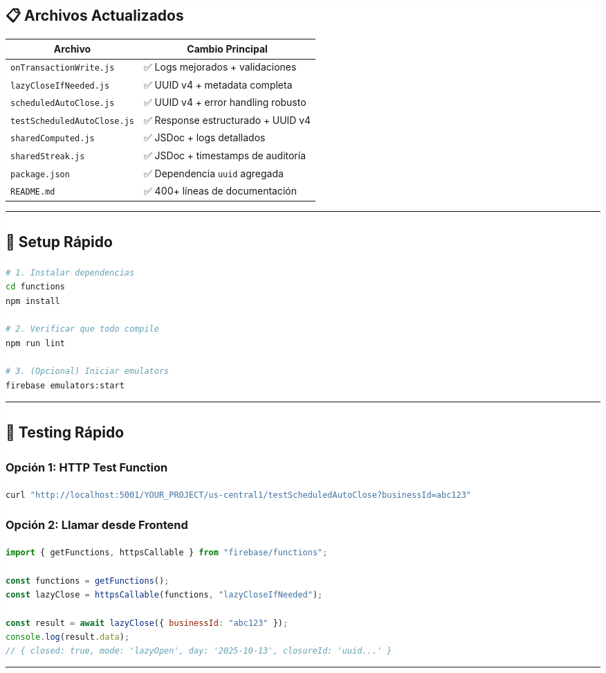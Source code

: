 
## 📋 Archivos Actualizados

| Archivo                     | Cambio Principal                    |
| --------------------------- | ----------------------------------- |
| `onTransactionWrite.js`     | ✅ Logs mejorados + validaciones    |
| `lazyCloseIfNeeded.js`      | ✅ UUID v4 + metadata completa      |
| `scheduledAutoClose.js`     | ✅ UUID v4 + error handling robusto |
| `testScheduledAutoClose.js` | ✅ Response estructurado + UUID v4  |
| `sharedComputed.js`         | ✅ JSDoc + logs detallados          |
| `sharedStreak.js`           | ✅ JSDoc + timestamps de auditoría  |
| `package.json`              | ✅ Dependencia `uuid` agregada      |
| `README.md`                 | ✅ 400+ líneas de documentación     |

---

## 🔧 Setup Rápido

```bash
# 1. Instalar dependencias
cd functions
npm install

# 2. Verificar que todo compile
npm run lint

# 3. (Opcional) Iniciar emulators
firebase emulators:start
```

---

## 🧪 Testing Rápido

### Opción 1: HTTP Test Function

```bash
curl "http://localhost:5001/YOUR_PROJECT/us-central1/testScheduledAutoClose?businessId=abc123"
```

### Opción 2: Llamar desde Frontend

```javascript
import { getFunctions, httpsCallable } from "firebase/functions";

const functions = getFunctions();
const lazyClose = httpsCallable(functions, "lazyCloseIfNeeded");

const result = await lazyClose({ businessId: "abc123" });
console.log(result.data);
// { closed: true, mode: 'lazyOpen', day: '2025-10-13', closureId: 'uuid...' }
```

---